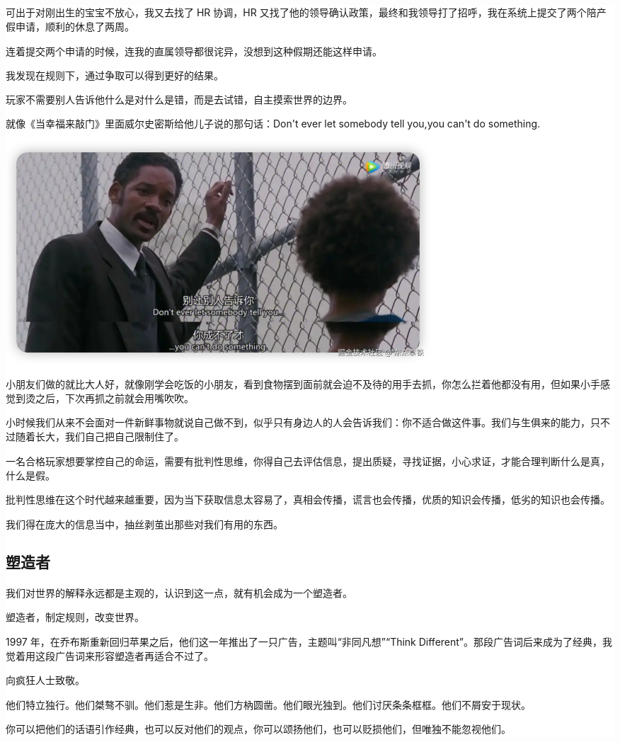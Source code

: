 可出于对刚出生的宝宝不放心，我又去找了 HR 协调，HR 又找了他的领导确认政策，最终和我领导打了招呼，我在系统上提交了两个陪产假申请，顺利的休息了两周。

连着提交两个申请的时候，连我的直属领导都很诧异，没想到这种假期还能这样申请。

我发现在规则下，通过争取可以得到更好的结果。

玩家不需要别人告诉他什么是对什么是错，而是去试错，自主摸索世界的边界。

就像《当幸福来敲门》里面威尔史密斯给他儿子说的那句话：Don't ever let somebody tell you,you can't do something.

<img width="600" src="assets/2024121904.webp"/>

小朋友们做的就比大人好，就像刚学会吃饭的小朋友，看到食物摆到面前就会迫不及待的用手去抓，你怎么拦着他都没有用，但如果小手感觉到烫之后，下次再抓之前就会用嘴吹吹。

小时候我们从来不会面对一件新鲜事物就说自己做不到，似乎只有身边人的人会告诉我们：你不适合做这件事。我们与生俱来的能力，只不过随着长大，我们自己把自己限制住了。

一名合格玩家想要掌控自己的命运，需要有批判性思维，你得自己去评估信息，提出质疑，寻找证据，小心求证，才能合理判断什么是真，什么是假。

批判性思维在这个时代越来越重要，因为当下获取信息太容易了，真相会传播，谎言也会传播，优质的知识会传播，低劣的知识也会传播。

我们得在庞大的信息当中，抽丝剥茧出那些对我们有用的东西。

## 塑造者

我们对世界的解释永远都是主观的，认识到这一点，就有机会成为一个塑造者。

塑造者，制定规则，改变世界。

1997 年，在乔布斯重新回归苹果之后，他们这一年推出了一只广告，主题叫“非同凡想”“Think Different”。那段广告词后来成为了经典，我觉着用这段广告词来形容塑造者再适合不过了。

向疯狂人士致敬。

他们特立独行。他们桀骜不驯。他们惹是生非。他们方枘圆凿。他们眼光独到。他们讨厌条条框框。他们不屑安于现状。

你可以把他们的话语引作经典，也可以反对他们的观点，你可以颂扬他们，也可以贬损他们，但唯独不能忽视他们。
